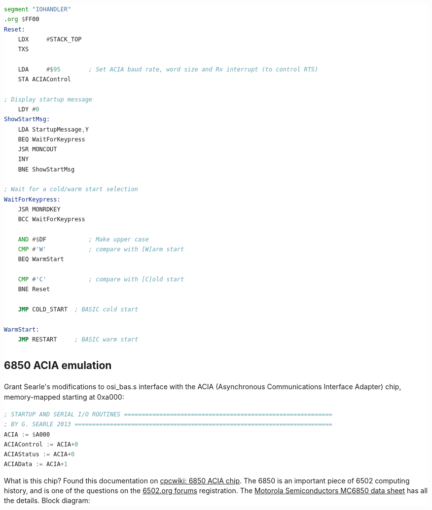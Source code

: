 ```asm
segment "IOHANDLER"
.org $FF00
Reset:
    LDX     #STACK_TOP
    TXS

    LDA     #$95        ; Set ACIA baud rate, word size and Rx interrupt (to control RTS)
    STA ACIAControl

; Display startup message
    LDY #0
ShowStartMsg:
    LDA StartupMessage,Y
    BEQ WaitForKeypress
    JSR MONCOUT
    INY
    BNE ShowStartMsg

; Wait for a cold/warm start selection
WaitForKeypress:
    JSR MONRDKEY
    BCC WaitForKeypress

    AND #$DF            ; Make upper case
    CMP #'W'            ; compare with [W]arm start
    BEQ WarmStart

    CMP #'C'            ; compare with [C]old start
    BNE Reset

    JMP COLD_START  ; BASIC cold start

WarmStart:
    JMP RESTART     ; BASIC warm start
```

## 6850 ACIA emulation

Grant Searle's modifications to osi_bas.s interface with the ACIA (Asynchronous Communications Interface Adapter) chip, memory-mapped starting at 0xa000:

```asm
; STARTUP AND SERIAL I/O ROUTINES ===========================================================
; BY G. SEARLE 2013 =========================================================================
ACIA := $A000
ACIAControl := ACIA+0
ACIAStatus := ACIA+0
ACIAData := ACIA+1
```

What is this chip? Found this documentation on [cpcwiki: 6850 ACIA chip](http://www.cpcwiki.eu/index.php/6850_ACIA_chip). The 6850 is an important piece of 6502 computing history, and is one of the questions on the [6502.org forums](http://forum.6502.org/ucp.php?mode=register) registration. The [Motorola Semiconductors MC6850 data sheet](http://www.cpcwiki.eu/imgs/3/3f/MC6850.pdf) has all the details. Block diagram:
